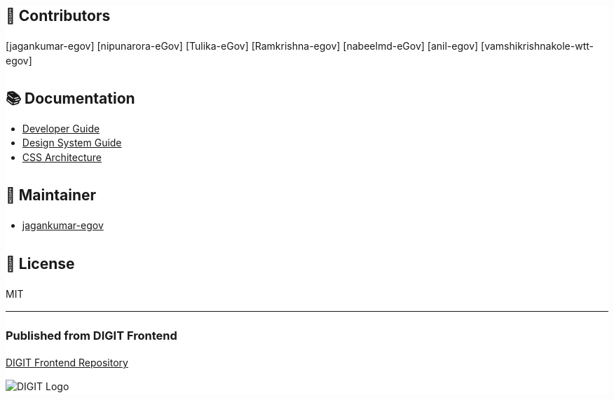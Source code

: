 ## 🤝 Contributors

[jagankumar-egov] [nipunarora-eGov] [Tulika-eGov] [Ramkrishna-egov] [nabeelmd-eGov] [anil-egov] [vamshikrishnakole-wtt-egov]

## 📚 Documentation

- [Developer Guide](https://core.digit.org/guides/developer-guide/ui-developer-guide/digit-ui)
- [Design System Guide](https://core.digit.org/guides/developer-guide/ui-developer-guide/design-system)
- [CSS Architecture](https://core.digit.org/guides/developer-guide/ui-developer-guide/css-architecture)

## 🔧 Maintainer

- [jagankumar-egov](https://www.github.com/jagankumar-egov)

## 📄 License

MIT

---

### Published from DIGIT Frontend
[DIGIT Frontend Repository](https://github.com/egovernments/DIGIT-Frontend/tree/develop)

![DIGIT Logo](https://s3.ap-south-1.amazonaws.com/works-dev-asset/mseva-white-logo.png)